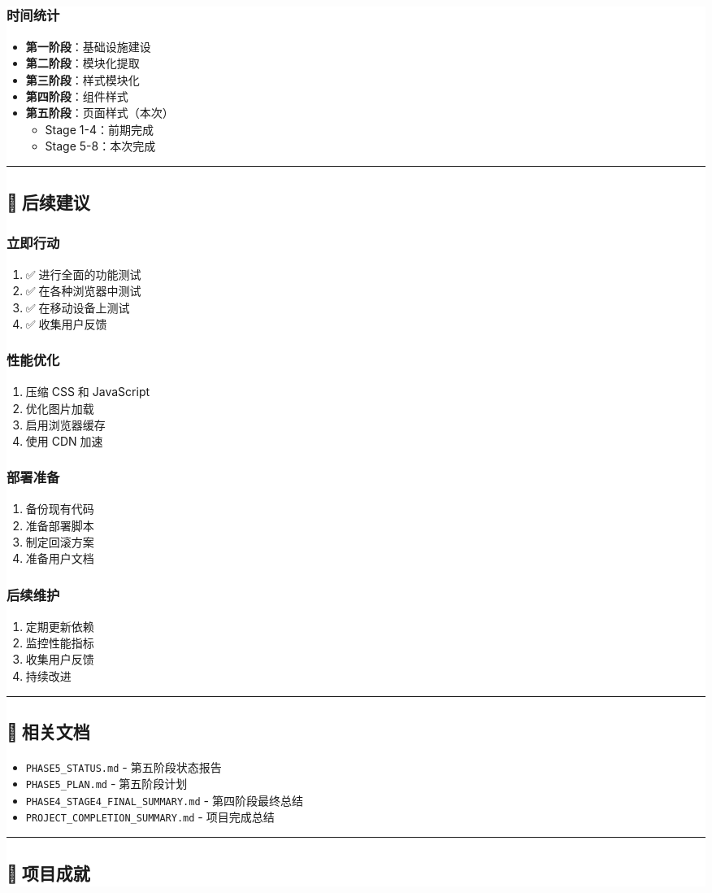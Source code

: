 ### 时间统计
- **第一阶段**：基础设施建设
- **第二阶段**：模块化提取
- **第三阶段**：样式模块化
- **第四阶段**：组件样式
- **第五阶段**：页面样式（本次）
  - Stage 1-4：前期完成
  - Stage 5-8：本次完成

---

## 🚀 后续建议

### 立即行动
1. ✅ 进行全面的功能测试
2. ✅ 在各种浏览器中测试
3. ✅ 在移动设备上测试
4. ✅ 收集用户反馈

### 性能优化
1. 压缩 CSS 和 JavaScript
2. 优化图片加载
3. 启用浏览器缓存
4. 使用 CDN 加速

### 部署准备
1. 备份现有代码
2. 准备部署脚本
3. 制定回滚方案
4. 准备用户文档

### 后续维护
1. 定期更新依赖
2. 监控性能指标
3. 收集用户反馈
4. 持续改进

---

## 📝 相关文档

- `PHASE5_STATUS.md` - 第五阶段状态报告
- `PHASE5_PLAN.md` - 第五阶段计划
- `PHASE4_STAGE4_FINAL_SUMMARY.md` - 第四阶段最终总结
- `PROJECT_COMPLETION_SUMMARY.md` - 项目完成总结

---

## 🎉 项目成就
